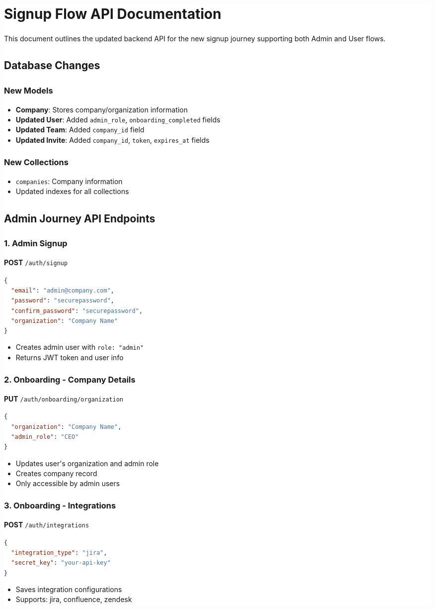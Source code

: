 # Signup Flow API Documentation

This document outlines the updated backend API for the new signup journey supporting both Admin and User flows.

## Database Changes

### New Models
- **Company**: Stores company/organization information
- **Updated User**: Added `admin_role`, `onboarding_completed` fields
- **Updated Team**: Added `company_id` field
- **Updated Invite**: Added `company_id`, `token`, `expires_at` fields

### New Collections
- `companies`: Company information
- Updated indexes for all collections

## Admin Journey API Endpoints

### 1. Admin Signup
**POST** `/auth/signup`
```json
{
  "email": "admin@company.com",
  "password": "securepassword",
  "confirm_password": "securepassword",
  "organization": "Company Name"
}
```
- Creates admin user with `role: "admin"`
- Returns JWT token and user info

### 2. Onboarding - Company Details
**PUT** `/auth/onboarding/organization`
```json
{
  "organization": "Company Name",
  "admin_role": "CEO"
}
```
- Updates user's organization and admin role
- Creates company record
- Only accessible by admin users

### 3. Onboarding - Integrations
**POST** `/auth/integrations`
```json
{
  "integration_type": "jira",
  "secret_key": "your-api-key"
}
```
- Saves integration configurations
- Supports: jira, confluence, zendesk
